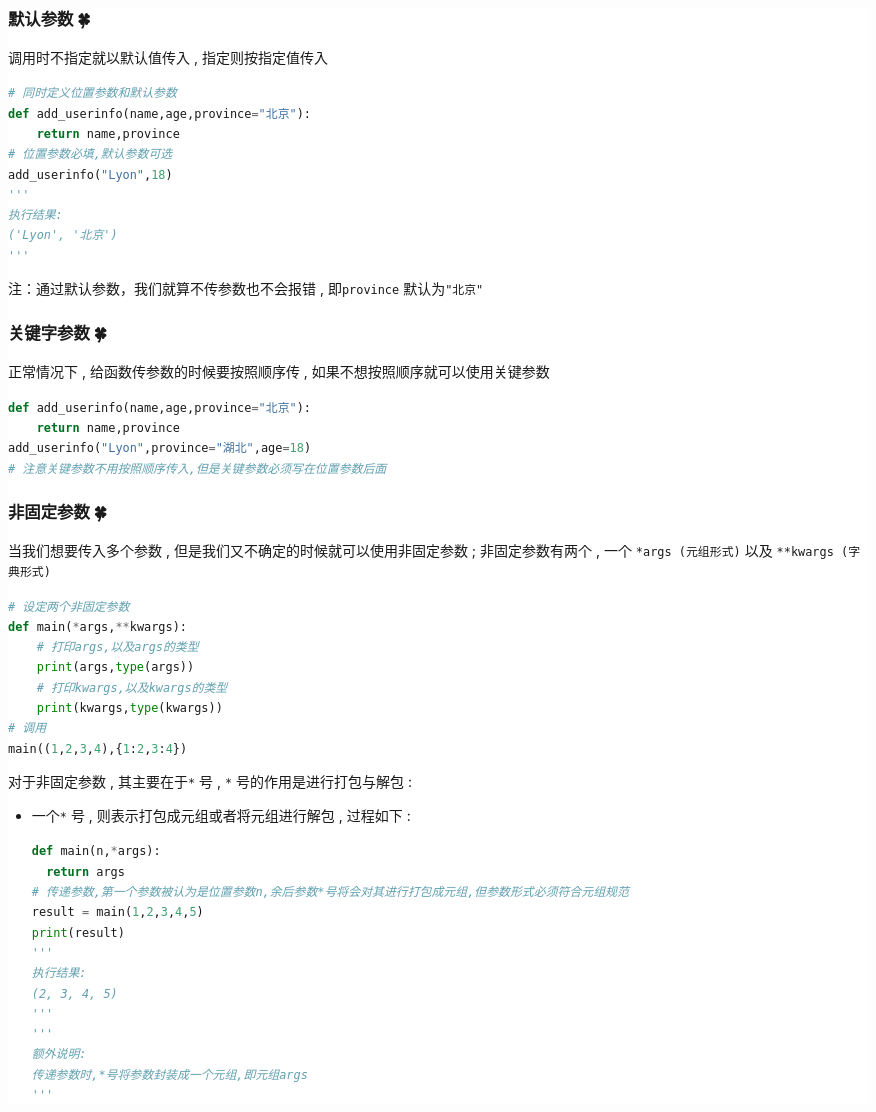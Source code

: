 ### 默认参数  🍀

调用时不指定就以默认值传入 , 指定则按指定值传入

```python
# 同时定义位置参数和默认参数
def add_userinfo(name,age,province="北京"):
  	return name,province
# 位置参数必填,默认参数可选
add_userinfo("Lyon",18)
'''
执行结果:
('Lyon', '北京')
'''
```

注：通过默认参数，我们就算不传参数也不会报错 , 即`province` 默认为`"北京"` 

### 关键字参数  🍀

正常情况下 , 给函数传参数的时候要按照顺序传 , 如果不想按照顺序就可以使用关键参数

```python
def add_userinfo(name,age,province="北京"):
  	return name,province
add_userinfo("Lyon",province="湖北",age=18)
# 注意关键参数不用按照顺序传入,但是关键参数必须写在位置参数后面
```

### 非固定参数  🍀

当我们想要传入多个参数 , 但是我们又不确定的时候就可以使用非固定参数 ; 非固定参数有两个 , 一个 `*args (元组形式)`  以及 `**kwargs (字典形式) ` 

```python
# 设定两个非固定参数
def main(*args,**kwargs):
	# 打印args,以及args的类型
    print(args,type(args))
    # 打印kwargs,以及kwargs的类型
    print(kwargs,type(kwargs))
# 调用
main((1,2,3,4),{1:2,3:4})
```

对于非固定参数 , 其主要在于`*` 号 , `*` 号的作用是进行打包与解包 :

- 一个`*` 号 , 则表示打包成元组或者将元组进行解包 , 过程如下 : 

  ```python
  def main(n,*args):
  	return args
  # 传递参数,第一个参数被认为是位置参数n,余后参数*号将会对其进行打包成元组,但参数形式必须符合元组规范
  result = main(1,2,3,4,5)
  print(result)
  '''
  执行结果:
  (2, 3, 4, 5)
  '''
  '''
  额外说明:
  传递参数时,*号将参数封装成一个元组,即元组args
  '''
  ```
